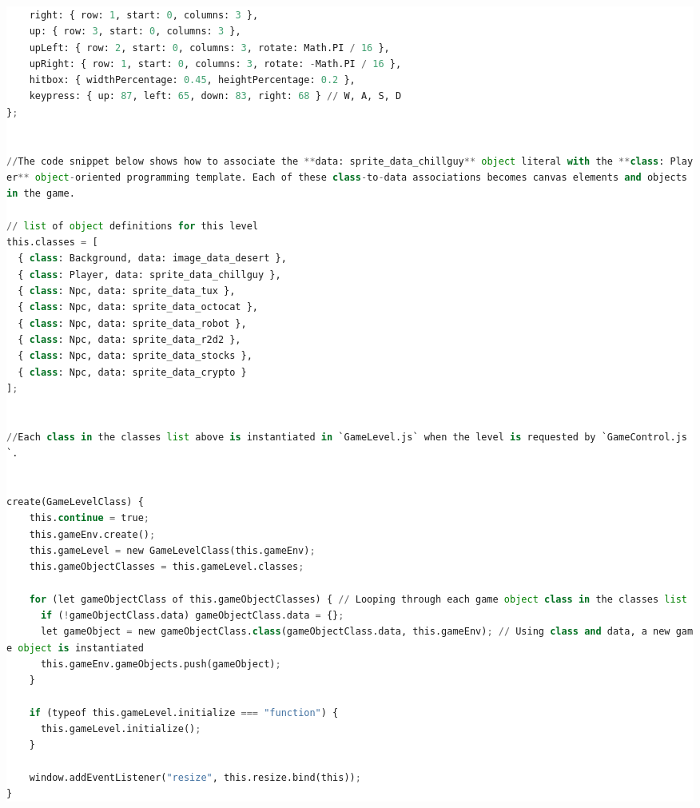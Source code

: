 ```python
    right: { row: 1, start: 0, columns: 3 },
    up: { row: 3, start: 0, columns: 3 },
    upLeft: { row: 2, start: 0, columns: 3, rotate: Math.PI / 16 },
    upRight: { row: 1, start: 0, columns: 3, rotate: -Math.PI / 16 },
    hitbox: { widthPercentage: 0.45, heightPercentage: 0.2 },
    keypress: { up: 87, left: 65, down: 83, right: 68 } // W, A, S, D
};


//The code snippet below shows how to associate the **data: sprite_data_chillguy** object literal with the **class: Player** object-oriented programming template. Each of these class-to-data associations becomes canvas elements and objects in the game.

// list of object definitions for this level
this.classes = [
  { class: Background, data: image_data_desert },
  { class: Player, data: sprite_data_chillguy },
  { class: Npc, data: sprite_data_tux },
  { class: Npc, data: sprite_data_octocat },
  { class: Npc, data: sprite_data_robot },
  { class: Npc, data: sprite_data_r2d2 },
  { class: Npc, data: sprite_data_stocks },
  { class: Npc, data: sprite_data_crypto }
];


//Each class in the classes list above is instantiated in `GameLevel.js` when the level is requested by `GameControl.js`.

 
create(GameLevelClass) {
    this.continue = true;
    this.gameEnv.create();
    this.gameLevel = new GameLevelClass(this.gameEnv);
    this.gameObjectClasses = this.gameLevel.classes;

    for (let gameObjectClass of this.gameObjectClasses) { // Looping through each game object class in the classes list
      if (!gameObjectClass.data) gameObjectClass.data = {};
      let gameObject = new gameObjectClass.class(gameObjectClass.data, this.gameEnv); // Using class and data, a new game object is instantiated
      this.gameEnv.gameObjects.push(gameObject);
    }

    if (typeof this.gameLevel.initialize === "function") {
      this.gameLevel.initialize();
    }

    window.addEventListener("resize", this.resize.bind(this));
}

```
